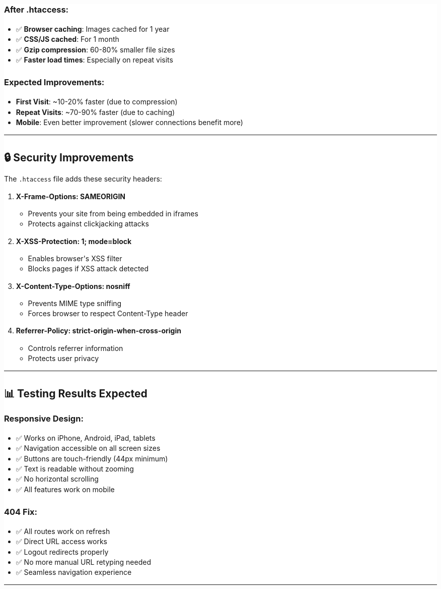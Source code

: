 ### **After .htaccess:**
- ✅ **Browser caching**: Images cached for 1 year
- ✅ **CSS/JS cached**: For 1 month
- ✅ **Gzip compression**: 60-80% smaller file sizes
- ✅ **Faster load times**: Especially on repeat visits

### **Expected Improvements:**
- **First Visit**: ~10-20% faster (due to compression)
- **Repeat Visits**: ~70-90% faster (due to caching)
- **Mobile**: Even better improvement (slower connections benefit more)

---

## 🔒 Security Improvements

The `.htaccess` file adds these security headers:

1. **X-Frame-Options: SAMEORIGIN**
   - Prevents your site from being embedded in iframes
   - Protects against clickjacking attacks

2. **X-XSS-Protection: 1; mode=block**
   - Enables browser's XSS filter
   - Blocks pages if XSS attack detected

3. **X-Content-Type-Options: nosniff**
   - Prevents MIME type sniffing
   - Forces browser to respect Content-Type header

4. **Referrer-Policy: strict-origin-when-cross-origin**
   - Controls referrer information
   - Protects user privacy

---

## 📊 Testing Results Expected

### **Responsive Design:**
- ✅ Works on iPhone, Android, iPad, tablets
- ✅ Navigation accessible on all screen sizes
- ✅ Buttons are touch-friendly (44px minimum)
- ✅ Text is readable without zooming
- ✅ No horizontal scrolling
- ✅ All features work on mobile

### **404 Fix:**
- ✅ All routes work on refresh
- ✅ Direct URL access works
- ✅ Logout redirects properly
- ✅ No more manual URL retyping needed
- ✅ Seamless navigation experience

---